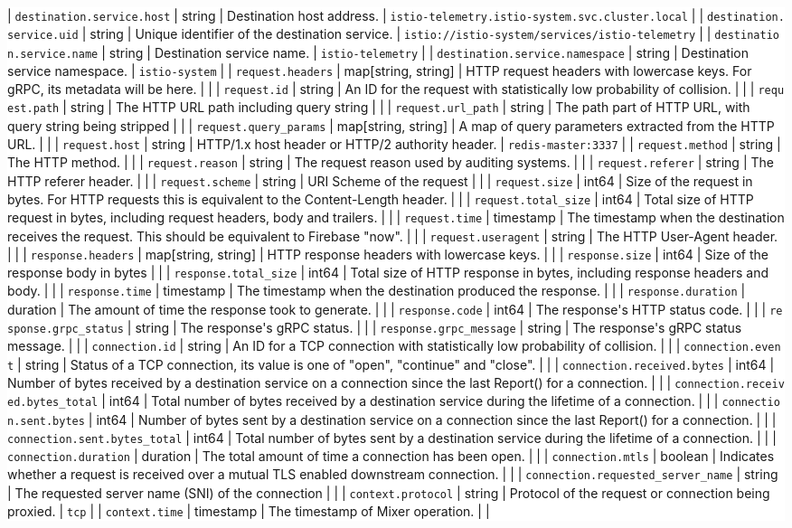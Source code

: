 | `destination.service.host`      | string | Destination host address. | `istio-telemetry.istio-system.svc.cluster.local` |
| `destination.service.uid`       | string | Unique identifier of the destination service. | `istio://istio-system/services/istio-telemetry` |
| `destination.service.name`      | string | Destination service name. | `istio-telemetry` |
| `destination.service.namespace` | string | Destination service namespace. | `istio-system` |
| `request.headers` | map[string, string] | HTTP request headers with lowercase keys. For gRPC, its metadata will be here. | |
| `request.id` | string | An ID for the request with statistically low probability of collision. | |
| `request.path` | string | The HTTP URL path including query string | |
| `request.url_path` | string | The path part of HTTP URL, with query string being stripped | |
| `request.query_params` | map[string, string] | A map of query parameters extracted from the HTTP URL. | |
| `request.host` | string | HTTP/1.x host header or HTTP/2 authority header. | `redis-master:3337` |
| `request.method` | string | The HTTP method. | |
| `request.reason` | string | The request reason used by auditing systems. | |
| `request.referer` | string | The HTTP referer header. | |
| `request.scheme` | string | URI Scheme of the request | |
| `request.size` | int64 | Size of the request in bytes. For HTTP requests this is equivalent to the Content-Length header. | |
| `request.total_size` | int64 | Total size of HTTP request in bytes, including request headers, body and trailers. | |
| `request.time` | timestamp | The timestamp when the destination receives the request. This should be equivalent to Firebase "now". | |
| `request.useragent` | string | The HTTP User-Agent header. | |
| `response.headers` | map[string, string] | HTTP response headers with lowercase keys. | |
| `response.size` | int64 | Size of the response body in bytes | |
| `response.total_size` | int64 | Total size of HTTP response in bytes, including response headers and body. | |
| `response.time` | timestamp | The timestamp when the destination produced the response. | |
| `response.duration` | duration | The amount of time the response took to generate. | |
| `response.code` | int64 | The response's HTTP status code. | |
| `response.grpc_status` | string | The response's gRPC status. | |
| `response.grpc_message` | string | The response's gRPC status message. | |
| `connection.id` | string | An ID for a TCP connection with statistically low probability of collision. | |
| `connection.event` | string | Status of a TCP connection, its value is one of "open", "continue" and "close". | |
| `connection.received.bytes` | int64 | Number of bytes received by a destination service on a connection since the last Report() for a connection. | |
| `connection.received.bytes_total` | int64 | Total number of bytes received by a destination service during the lifetime of a connection. | |
| `connection.sent.bytes` | int64 | Number of bytes sent by a destination service on a connection since the last Report() for a connection. | |
| `connection.sent.bytes_total` | int64 | Total number of bytes sent by a destination service during the lifetime of a connection. | |
| `connection.duration` | duration | The total amount of time a connection has been open. | |
| `connection.mtls` | boolean | Indicates whether a request is received over a mutual TLS enabled downstream connection. | |
| `connection.requested_server_name` | string | The requested server name (SNI) of the connection | |
| `context.protocol`      | string | Protocol of the request or connection being proxied. | `tcp` |
| `context.time`          | timestamp | The timestamp of Mixer operation. | |